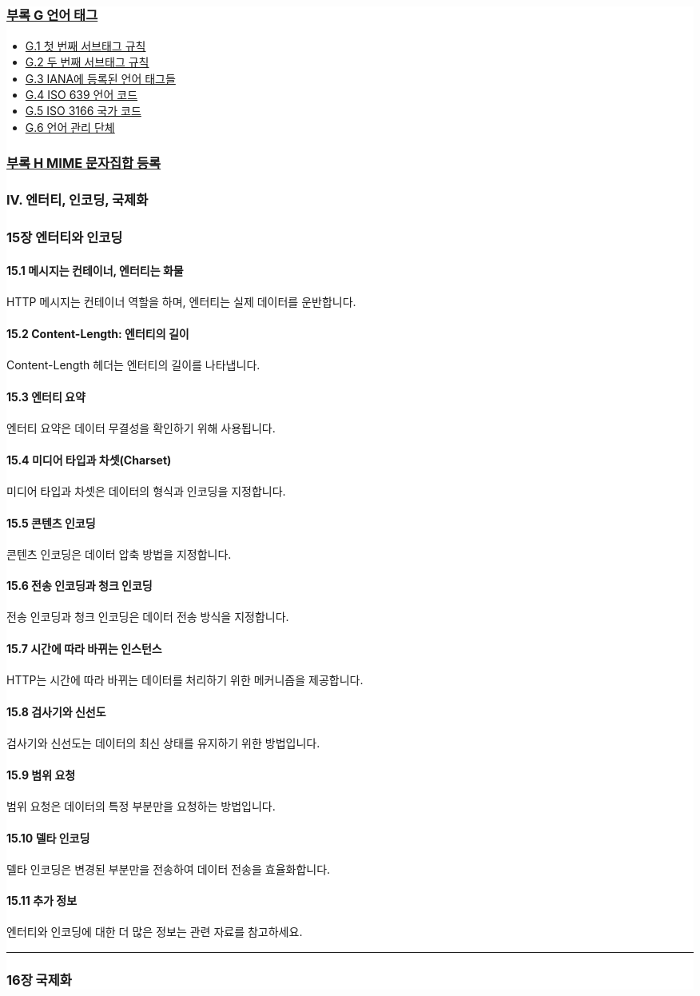 ### [부록 G 언어 태그](#부록-g-언어-태그)
- [G.1 첫 번째 서브태그 규칙](#g1-첫-번째-서브태그-규칙)
- [G.2 두 번째 서브태그 규칙](#g2-두-번째-서브태그-규칙)
- [G.3 IANA에 등록된 언어 태그들](#g3-iana에-등록된-언어-태그들)
- [G.4 ISO 639 언어 코드](#g4-iso-639-언어-코드)
- [G.5 ISO 3166 국가 코드](#g5-iso-3166-국가-코드)
- [G.6 언어 관리 단체](#g6-언어-관리-단체)

### [부록 H MIME 문자집합 등록](#부록-h-mime-문자집합-등록)


### IV. 엔터티, 인코딩, 국제화

### 15장 엔터티와 인코딩

#### 15.1 메시지는 컨테이너, 엔터티는 화물
HTTP 메시지는 컨테이너 역할을 하며, 엔터티는 실제 데이터를 운반합니다.

#### 15.2 Content-Length: 엔터티의 길이
Content-Length 헤더는 엔터티의 길이를 나타냅니다.

#### 15.3 엔터티 요약
엔터티 요약은 데이터 무결성을 확인하기 위해 사용됩니다.

#### 15.4 미디어 타입과 차셋(Charset)
미디어 타입과 차셋은 데이터의 형식과 인코딩을 지정합니다.

#### 15.5 콘텐츠 인코딩
콘텐츠 인코딩은 데이터 압축 방법을 지정합니다.

#### 15.6 전송 인코딩과 청크 인코딩
전송 인코딩과 청크 인코딩은 데이터 전송 방식을 지정합니다.

#### 15.7 시간에 따라 바뀌는 인스턴스
HTTP는 시간에 따라 바뀌는 데이터를 처리하기 위한 메커니즘을 제공합니다.

#### 15.8 검사기와 신선도
검사기와 신선도는 데이터의 최신 상태를 유지하기 위한 방법입니다.

#### 15.9 범위 요청
범위 요청은 데이터의 특정 부분만을 요청하는 방법입니다.

#### 15.10 델타 인코딩
델타 인코딩은 변경된 부분만을 전송하여 데이터 전송을 효율화합니다.

#### 15.11 추가 정보
엔터티와 인코딩에 대한 더 많은 정보는 관련 자료를 참고하세요.

---

### 16장 국제화
